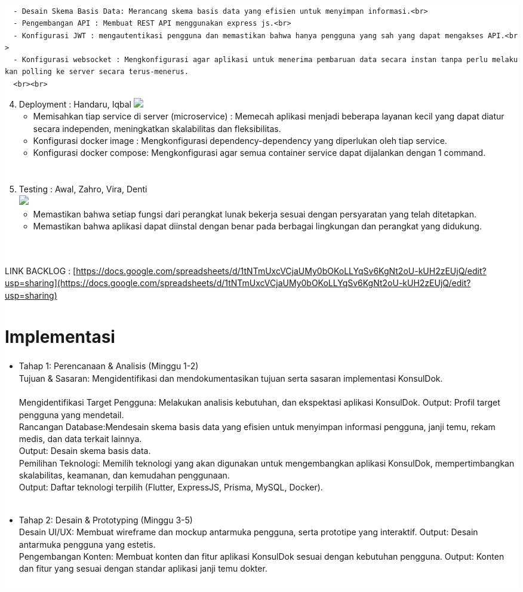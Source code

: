       - Desain Skema Basis Data: Merancang skema basis data yang efisien untuk menyimpan informasi.<br>
      - Pengembangan API : Membuat REST API menggunakan express js.<br>
      - Konfigurasi JWT : mengautentikasi pengguna dan memastikan bahwa hanya pengguna yang sah yang dapat mengakses API.<br>
      - Konfigurasi websocket : Mengkonfigurasi agar aplikasi untuk menerima pembaruan data secara instan tanpa perlu melakukan polling ke server secara terus-menerus.
      <br><br>

4.  Deployment : Handaru, Iqbal
![](https://lh7-us.googleusercontent.com/docsz/AD_4nXfoiQu7LfcHpvQMkpBiIUovLZ7THWQK8EE9LpBPZE2l-lUbLU_0vk92ETK9LsV7w3oyuznaZ-AXOq3ttoitPHJ0BP0i7BPT2BSFDiBeZzEJymgYSMC2-yCWaWyWK6ZBDNR9BKbrUMK2YFd7U2gQKxyPRvA?key=6Eojv_aTg9PSKZFsU8qskA)
      - Memisahkan tiap service di server (microservice) : Memecah aplikasi menjadi beberapa layanan kecil yang dapat diatur secara independen, meningkatkan skalabilitas dan fleksibilitas.<br>
      - Konfigurasi docker image : Mengkonfigurasi dependency-dependency yang diperlukan oleh tiap service.<br>
      - Konfigurasi docker compose: Mengkonfigurasi agar semua container service dapat dijalankan dengan 1 command.<br>
<br><br>
5.  Testing : Awal, Zahro, Vira, Denti<br>
![](https://lh7-us.googleusercontent.com/docsz/AD_4nXeZDgncNt1-8mRY2xZyHeUDFdkJg5jqm56Bj_n9ALA3ivV_vKXVxrBws1bRqfzuOhWW-SP6bj_IvAiKAEJteT552pc1TBwyxlPqlTylneNbUtuCAX5K7TFi5JbF6iELFD0HmaI3QTrymT92iTAV74vzfzAB?key=6Eojv_aTg9PSKZFsU8qskA)<br>
      - Memastikan bahwa setiap fungsi dari perangkat lunak bekerja sesuai dengan persyaratan yang telah ditetapkan.<br>
      - Memastikan bahwa aplikasi dapat diinstal dengan benar pada berbagai lingkungan dan perangkat yang didukung.<br>
<br><br>

LINK BACKLOG :
[https://docs.google.com/spreadsheets/d/1tNTmUxcVCjaUMy0bOKoLLYqSv6KgNt2oU-kUH2zEUjQ/edit?usp=sharing](https://docs.google.com/spreadsheets/d/1tNTmUxcVCjaUMy0bOKoLLYqSv6KgNt2oU-kUH2zEUjQ/edit?usp=sharing)<br>

# Implementasi
-   Tahap 1: Perencanaan & Analisis (Minggu 1-2)<br>
Tujuan & Sasaran: Mengidentifikasi dan mendokumentasikan tujuan serta sasaran implementasi KonsulDok.<br>  
Mengidentifikasi Target Pengguna:
Melakukan analisis kebutuhan, dan ekspektasi aplikasi KonsulDok.
Output: Profil target pengguna yang mendetail.<br>
Rancangan Database:Mendesain skema basis data yang efisien untuk menyimpan informasi pengguna, janji temu, rekam medis, dan data terkait lainnya.  
Output: Desain skema basis data.<br>
Pemilihan Teknologi: Memilih teknologi yang akan digunakan untuk mengembangkan aplikasi KonsulDok, mempertimbangkan skalabilitas, keamanan, dan kemudahan penggunaan.  
Output: Daftar teknologi terpilih (Flutter, ExpressJS, Prisma, MySQL, Docker).<br><br>

-   Tahap 2: Desain & Prototyping (Minggu 3-5)<br>
Desain UI/UX: Membuat wireframe dan mockup antarmuka pengguna, serta prototipe yang interaktif.
Output: Desain antarmuka pengguna yang estetis.<br>
Pengembangan Konten: Membuat konten dan fitur aplikasi KonsulDok sesuai dengan kebutuhan pengguna.
Output: Konten dan fitur yang sesuai dengan standar aplikasi janji temu dokter.<br><br>
  